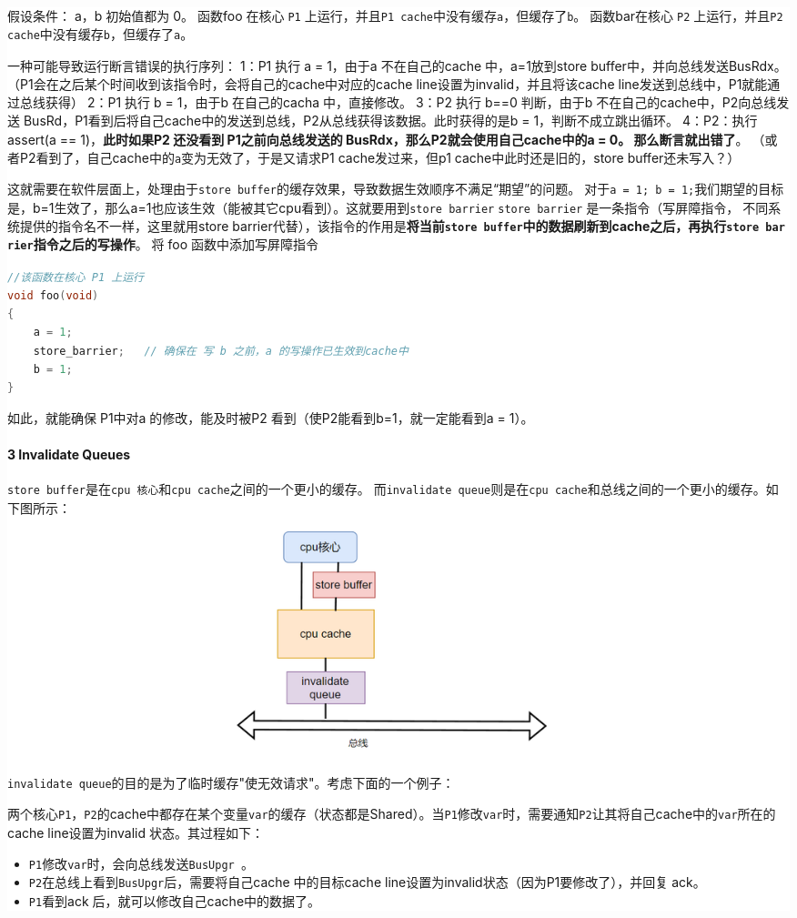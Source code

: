 假设条件： 
a，b 初始值都为 0。
函数foo 在核心 `P1` 上运行，并且`P1 cache`中没有缓存`a`，但缓存了`b`。
函数bar在核心 `P2` 上运行，并且`P2 cache`中没有缓存`b`，但缓存了`a`。

一种可能导致运行断言错误的执行序列：
1：P1 执行 a = 1，由于a 不在自己的cache 中，a=1放到store buffer中，并向总线发送BusRdx。（P1会在之后某个时间收到该指令时，会将自己的cache中对应的cache line设置为invalid，并且将该cache line发送到总线中，P1就能通过总线获得）
2：P1 执行 b = 1，由于b 在自己的cacha 中，直接修改。
3：P2 执行 b==0 判断，由于b 不在自己的cache中，P2向总线发送 BusRd，P1看到后将自己cache中的发送到总线，P2从总线获得该数据。此时获得的是b = 1，判断不成立跳出循环。
4：P2：执行assert(a == 1)，**此时如果P2 还没看到 P1之前向总线发送的 BusRdx，那么P2就会使用自己cache中的a = 0。 那么断言就出错了**。
（或者P2看到了，自己cache中的`a`变为无效了，于是又请求P1 cache发过来，但p1 cache中此时还是旧的，store buffer还未写入？）

这就需要在软件层面上，处理由于`store buffer`的缓存效果，导致数据生效顺序不满足“期望”的问题。
对于`a = 1; b = 1;`我们期望的目标是，b=1生效了，那么a=1也应该生效（能被其它cpu看到）。这就要用到`store barrier`
`store barrier` 是一条指令（写屏障指令， 不同系统提供的指令名不一样，这里就用store barrier代替），该指令的作用是**将当前`store buffer`中的数据刷新到cache之后，再执行`store barrier`指令之后的写操作**。
将 foo 函数中添加写屏障指令
```c
//该函数在核心 P1 上运行
void foo(void)
{
    a = 1;
    store_barrier;   // 确保在 写 b 之前，a 的写操作已生效到cache中
    b = 1;
}
```
如此，就能确保 P1中对a 的修改，能及时被P2 看到（使P2能看到b=1，就一定能看到a = 1）。


#### 3 Invalidate Queues

`store buffer`是在`cpu 核心`和`cpu cache`之间的一个更小的缓存。
而`invalidate queue`则是在`cpu cache`和总线之间的一个更小的缓存。如下图所示：
![](./memory-ordering-storebuffer-invalidatequeue/invalidate-queue.png)

`invalidate queue`的目的是为了临时缓存"使无效请求"。考虑下面的一个例子：

两个核心`P1`，`P2`的cache中都存在某个变量`var`的缓存（状态都是Shared）。当`P1`修改`var`时，需要通知`P2`让其将自己cache中的`var`所在的cache line设置为invalid 状态。其过程如下：
- `P1`修改`var`时，会向总线发送`BusUpgr `。
- `P2`在总线上看到`BusUpgr`后，需要将自己cache 中的目标cache line设置为invalid状态（因为P1要修改了），并回复 ack。
- `P1`看到ack 后，就可以修改自己cache中的数据了。

